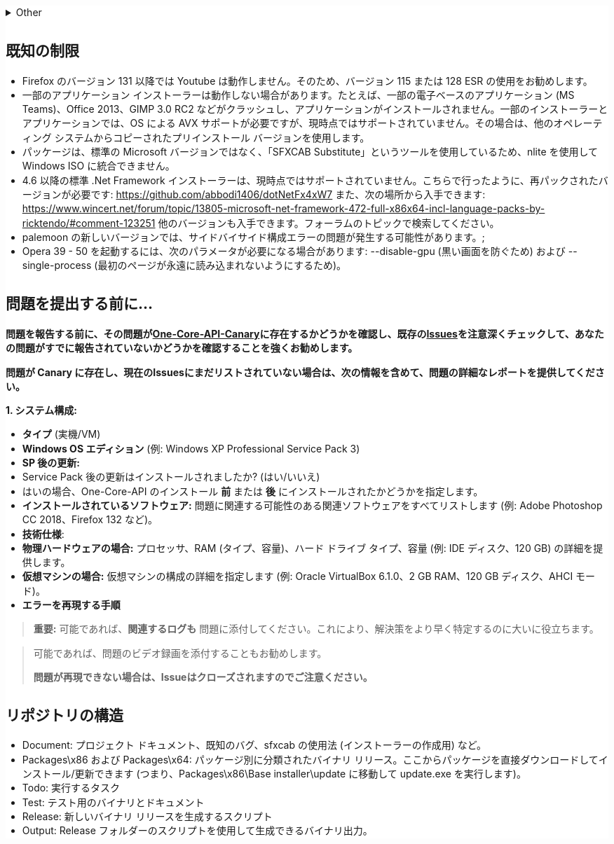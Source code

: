 <details><summary>Other</summary></details>
  
## 既知の制限
- Firefox のバージョン 131 以降では Youtube は動作しません。そのため、バージョン 115 または 128 ESR の使用をお勧めします。
- 一部のアプリケーション インストーラーは動作しない場合があります。たとえば、一部の電子ベースのアプリケーション (MS Teams)、Office 2013、GIMP 3.0 RC2 などがクラッシュし、アプリケーションがインストールされません。一部のインストーラーとアプリケーションでは、OS による AVX サポートが必要ですが、現時点ではサポートされていません。その場合は、他のオペレーティング システムからコピーされたプリインストール バージョンを使用します。
- パッケージは、標準の Microsoft バージョンではなく、「SFXCAB Substitute」というツールを使用しているため、nlite を使用して Windows ISO に統合できません。
- 4.6 以降の標準 .Net Framework インストーラーは、現時点ではサポートされていません。こちらで行ったように、再パックされたバージョンが必要です: https://github.com/abbodi1406/dotNetFx4xW7 また、次の場所から入手できます: https://www.wincert.net/forum/topic/13805-microsoft-net-framework-472-full-x86x64-incl-language-packs-by-ricktendo/#comment-123251 他のバージョンも入手できます。フォーラムのトピックで検索してください。
- palemoon の新しいバージョンでは、サイドバイサイド構成エラーの問題が発生する可能性があります。;
- Opera 39 - 50 を起動するには、次のパラメータが必要になる場合があります: --disable-gpu (黒い画面を防ぐため) および --single-process (最初のページが永遠に読み込まれないようにするため)。
## 問題を提出する前に…

**問題を報告する前に、その問題が[One-Core-API-Canary](https://github.com/shorthorn-project/One-Core-API-Binaries-Canary)に存在するかどうかを確認し、既存の[Issues](https://github.com/Skulltrail192/One-Core-API-Binaries/issues)を注意深くチェックして、あなたの問題がすでに報告されていないかどうかを確認することを強くお勧めします。**

**問題が Canary に存在し、現在のIssuesにまだリストされていない場合は、次の情報を含めて、問題の詳細なレポートを提供してください。**

**1. システム構成:**
* **タイプ** (実機/VM)
* **Windows OS エディション** (例: Windows XP Professional Service Pack 3)
* **SP 後の更新:**
* Service Pack 後の更新はインストールされましたか? (はい/いいえ)
* はいの場合、One-Core-API のインストール **前** または **後** にインストールされたかどうかを指定します。
* **インストールされているソフトウェア:** 問題に関連する可能性のある関連ソフトウェアをすべてリストします (例: Adob​​e Photoshop CC 2018、Firefox 132 など)。
* **技術仕様**:
* **物理ハードウェアの場合:** プロセッサ、RAM (タイプ、容量)、ハード ドライブ タイプ、容量 (例: IDE ディスク、120 GB) の詳細を提供します。
* **仮想マシンの場合:** 仮想マシンの構成の詳細を指定します (例: Oracle VirtualBox 6.1.0、2 GB RAM、120 GB ディスク、AHCI モード)。
* **エラーを再現する手順**


> **重要:** 可能であれば、**関連するログも** 問題に添付してください。これにより、解決策をより早く特定するのに大いに役立ちます。

> 可能であれば、問題のビデオ録画を添付することもお勧めします。
>
> **問題が再現できない場合は、Issueはクローズされますのでご注意ください。**
> 
## リポジトリの構造
- Document: プロジェクト ドキュメント、既知のバグ、sfxcab の使用法 (インストーラーの作成用) など。
- Packages\x86 および Packages\x64: パッケージ別に分類されたバイナリ リリース。ここからパッケージを直接ダウンロードしてインストール/更新できます (つまり、Packages\x86\Base installer\update に移動して update.exe を実行します)。
- Todo: 実行するタスク
- Test: テスト用のバイナリとドキュメント
- Release: 新しいバイナリ リリースを生成するスクリプト
- Output: Release フォルダーのスクリプトを使用して生成できるバイナリ出力。
